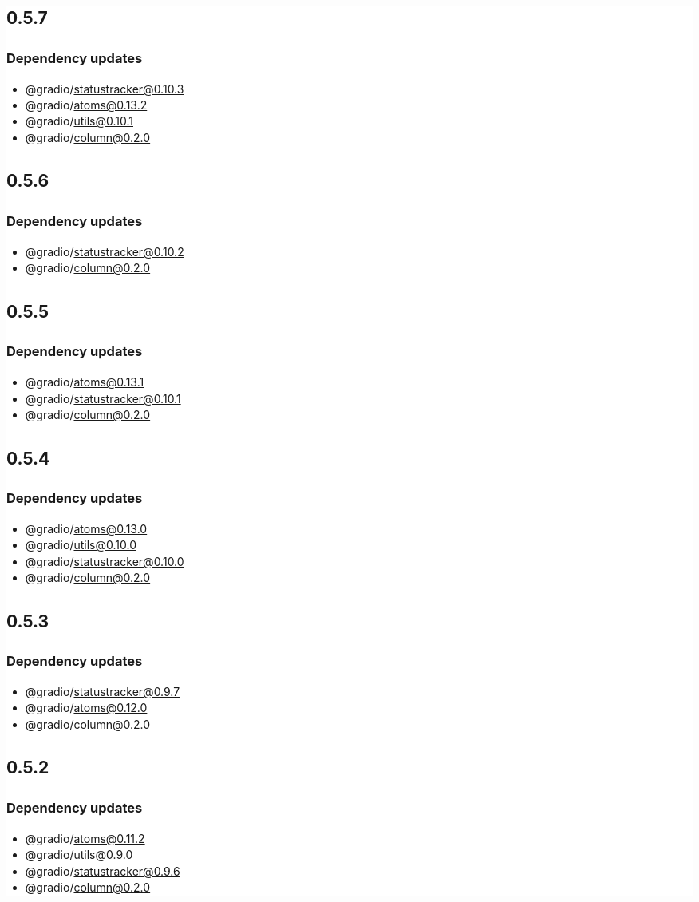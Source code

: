## 0.5.7

### Dependency updates

- @gradio/statustracker@0.10.3
- @gradio/atoms@0.13.2
- @gradio/utils@0.10.1
- @gradio/column@0.2.0

## 0.5.6

### Dependency updates

- @gradio/statustracker@0.10.2
- @gradio/column@0.2.0

## 0.5.5

### Dependency updates

- @gradio/atoms@0.13.1
- @gradio/statustracker@0.10.1
- @gradio/column@0.2.0

## 0.5.4

### Dependency updates

- @gradio/atoms@0.13.0
- @gradio/utils@0.10.0
- @gradio/statustracker@0.10.0
- @gradio/column@0.2.0

## 0.5.3

### Dependency updates

- @gradio/statustracker@0.9.7
- @gradio/atoms@0.12.0
- @gradio/column@0.2.0

## 0.5.2

### Dependency updates

- @gradio/atoms@0.11.2
- @gradio/utils@0.9.0
- @gradio/statustracker@0.9.6
- @gradio/column@0.2.0
